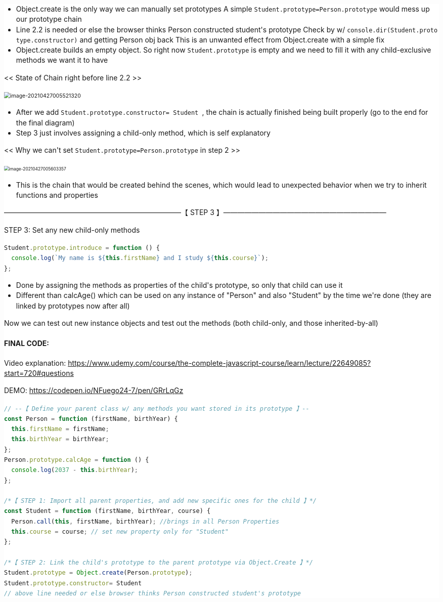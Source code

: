 - Object.create is the only way we can manually set prototypes
  A simple `Student.prototype=Person.prototype` would mess up our prototype chain
- Line 2.2 is needed or else the browser thinks Person constructed student's prototype
  Check by w/ `console.dir(Student.prototype.constructor)` and getting Person obj back
  This is an unwanted effect from Object.create with a simple fix
- Object.create builds an empty object. So right now `Student.prototype` is empty and we need to fill it with any child-exclusive methods we want it to have

<< State of Chain right before line 2.2 >>

<img src="C:\Users\jason\AppData\Roaming\Typora\typora-user-images-repo1\image-20210427005521320.png" alt="image-20210427005521320" style="zoom:75%;" />

- After we add `Student.prototype.constructor= Student `, the chain is actually finished being built properly (go to the end for the final diagram)
- Step 3 just involves assigning a child-only method, which is self explanatory

<< Why we can't set `Student.prototype=Person.prototype` in step 2 >>

<img src="C:\Users\jason\AppData\Roaming\Typora\typora-user-images-repo1\image-20210427005603357.png" alt="image-20210427005603357" style="zoom: 60%;" />

- This is the chain that would be created behind the scenes, which would lead to unexpected behavior when we try to inherit functions and properties

—————————————————————————【 STEP 3 】———————————————————————

STEP 3: Set any new child-only methods

```js
Student.prototype.introduce = function () {
  console.log(`My name is ${this.firstName} and I study ${this.course}`);
};
```

- Done by assigning the methods as properties of the child's prototype, so only that child can use it
- Different than calcAge() which can be used on any instance of "Person" and also "Student" by the time we're done (they are linked by prototypes now after all)

Now we can test out new instance objects and test out the methods (both child-only, and those inherited-by-all)

#### FINAL CODE:

Video explanation: https://www.udemy.com/course/the-complete-javascript-course/learn/lecture/22649085?start=720#questions

DEMO: https://codepen.io/NFuego24-7/pen/GRrLqGz

```js
// --【 Define your parent class w/ any methods you want stored in its prototype 】--
const Person = function (firstName, birthYear) {
  this.firstName = firstName;
  this.birthYear = birthYear;
};
Person.prototype.calcAge = function () {
  console.log(2037 - this.birthYear);
};

/*【 STEP 1: Import all parent properties, and add new specific ones for the child 】*/
const Student = function (firstName, birthYear, course) {
  Person.call(this, firstName, birthYear); //brings in all Person Properties
  this.course = course; // set new property only for "Student"
};

/*【 STEP 2: Link the child's prototype to the parent prototype via Object.Create 】*/
Student.prototype = Object.create(Person.prototype);
Student.prototype.constructor= Student 
// above line needed or else browser thinks Person constructed student's prototype

```